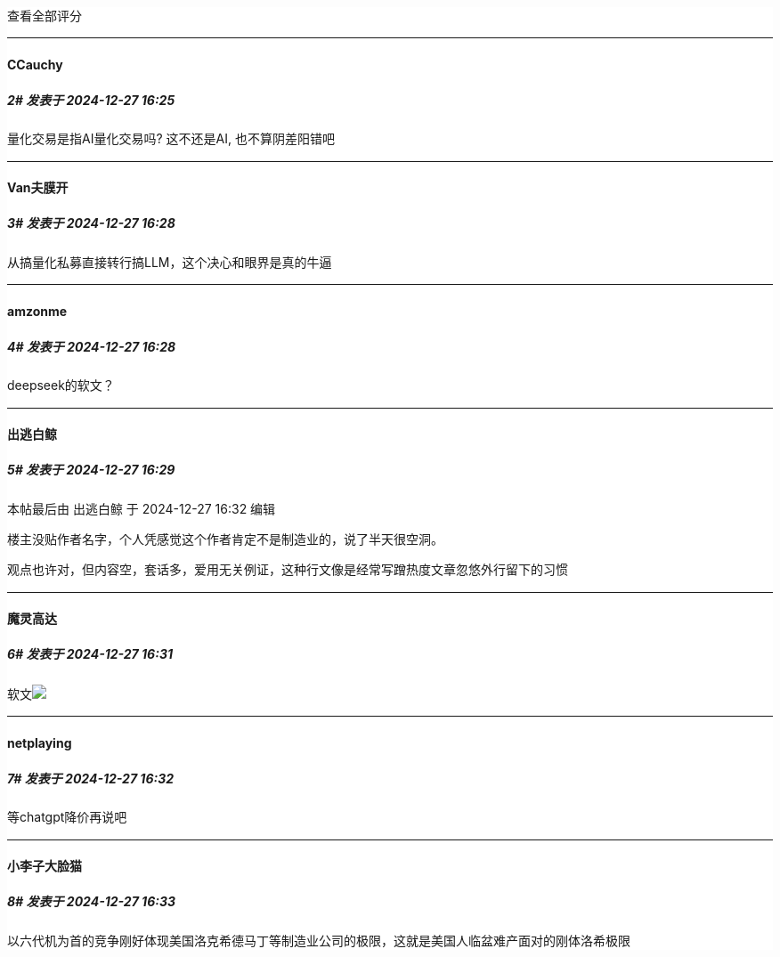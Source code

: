 查看全部评分

*****

####  CCauchy  
##### 2#       发表于 2024-12-27 16:25

量化交易是指AI量化交易吗? 这不还是AI, 也不算阴差阳错吧

*****

####  Van夫膜开  
##### 3#       发表于 2024-12-27 16:28

从搞量化私募直接转行搞LLM，这个决心和眼界是真的牛逼

*****

####  amzonme  
##### 4#       发表于 2024-12-27 16:28

deepseek的软文？

*****

####  出逃白鲸  
##### 5#       发表于 2024-12-27 16:29

 本帖最后由 出逃白鲸 于 2024-12-27 16:32 编辑 

楼主没贴作者名字，个人凭感觉这个作者肯定不是制造业的，说了半天很空洞。

观点也许对，但内容空，套话多，爱用无关例证，这种行文像是经常写蹭热度文章忽悠外行留下的习惯

*****

####  魔灵高达  
##### 6#       发表于 2024-12-27 16:31

软文<img src="https://static.saraba1st.com/image/smiley/face2017/001.png" referrerpolicy="no-referrer">

*****

####  netplaying  
##### 7#       发表于 2024-12-27 16:32

等chatgpt降价再说吧

*****

####  小李子大脸猫  
##### 8#       发表于 2024-12-27 16:33

以六代机为首的竞争刚好体现美国洛克希德马丁等制造业公司的极限，这就是美国人临盆难产面对的刚体洛希极限
